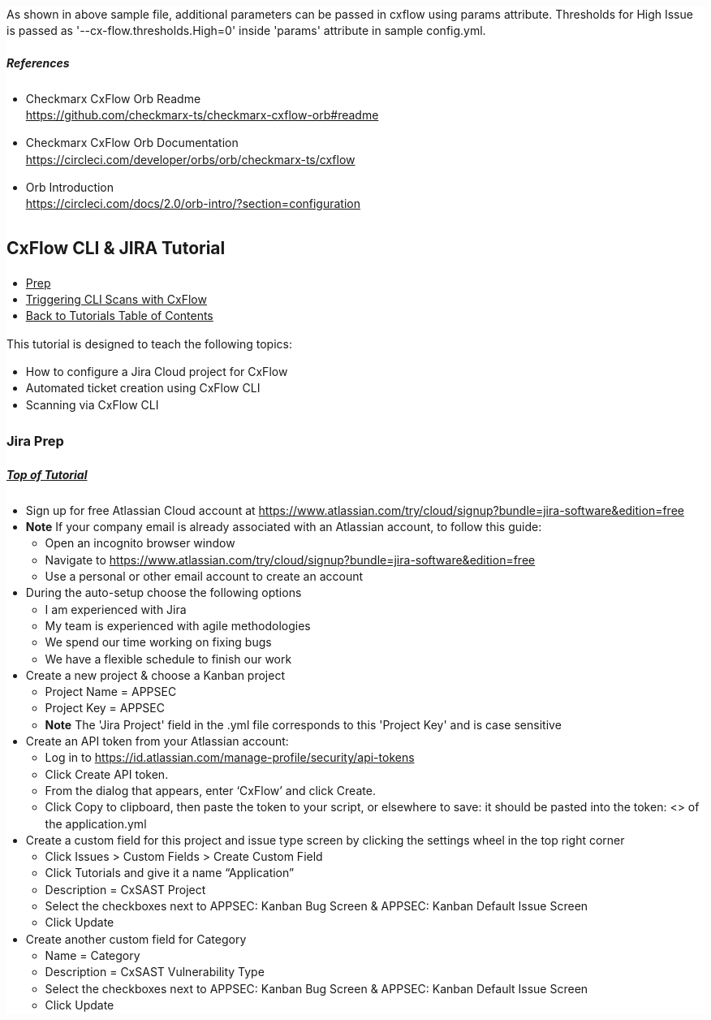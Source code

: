 
As shown in above sample file, additional parameters can be passed in cxflow using params attribute.
Thresholds for High Issue is passed as '--cx-flow.thresholds.High=0' inside 'params' attribute in sample config.yml.

##### References
* Checkmarx CxFlow Orb Readme
  <br>https://github.com/checkmarx-ts/checkmarx-cxflow-orb#readme

* Checkmarx CxFlow Orb Documentation
  <br>https://circleci.com/developer/orbs/orb/checkmarx-ts/cxflow

* Orb Introduction
  <br>https://circleci.com/docs/2.0/orb-intro/?section=configuration

## <a name="clijira">CxFlow CLI & JIRA Tutorial</a>
* [Prep](#cliprep)
* [Triggering CLI Scans with CxFlow](#clitriggering)
* [Back to Tutorials Table of Contents](#tableofcontents)
  <br/>

This tutorial is designed to teach the following topics:
* How to configure a Jira Cloud project for CxFlow
* Automated ticket creation using CxFlow CLI
* Scanning via CxFlow CLI

### <a name="cliprep">Jira Prep</a>
##### [Top of Tutorial](#clijira)
* Sign up for free Atlassian Cloud account at https://www.atlassian.com/try/cloud/signup?bundle=jira-software&edition=free
* **Note** If your company email is already associated with an Atlassian account, to follow this guide:
    * Open an incognito browser window
    * Navigate to https://www.atlassian.com/try/cloud/signup?bundle=jira-software&edition=free
    * Use a personal or other email account to create an account
* During the auto-setup  choose the following options
    * I am experienced with Jira
    * My team is experienced with agile methodologies
    * We spend our time working on fixing bugs
    * We have a flexible schedule to finish our work
* Create a new project & choose a Kanban project
    * Project Name = APPSEC
    * Project Key = APPSEC
    * **Note** The 'Jira Project' field in the .yml file corresponds to this 'Project Key' and is case sensitive
* Create an API token from your Atlassian account:
    * Log in to https://id.atlassian.com/manage-profile/security/api-tokens
    * Click Create API token.
    * From the dialog that appears, enter ‘CxFlow’ and click Create.
    * Click Copy to clipboard, then paste the token to your script, or elsewhere to save: it should be pasted into the token: <\> of the application.yml
* Create a custom field for this project and issue type screen by clicking the settings wheel in the top right  corner
    * Click Issues \> Custom Fields \> Create Custom Field
    * Click Tutorials and give it a name “Application”
    * Description = CxSAST Project
    * Select the checkboxes next to APPSEC: Kanban Bug Screen & APPSEC: Kanban Default Issue Screen
    * Click Update
* Create another custom field for Category
    * Name = Category
    * Description = CxSAST Vulnerability Type
    * Select the checkboxes next to APPSEC: Kanban Bug Screen & APPSEC: Kanban Default Issue Screen
    * Click Update